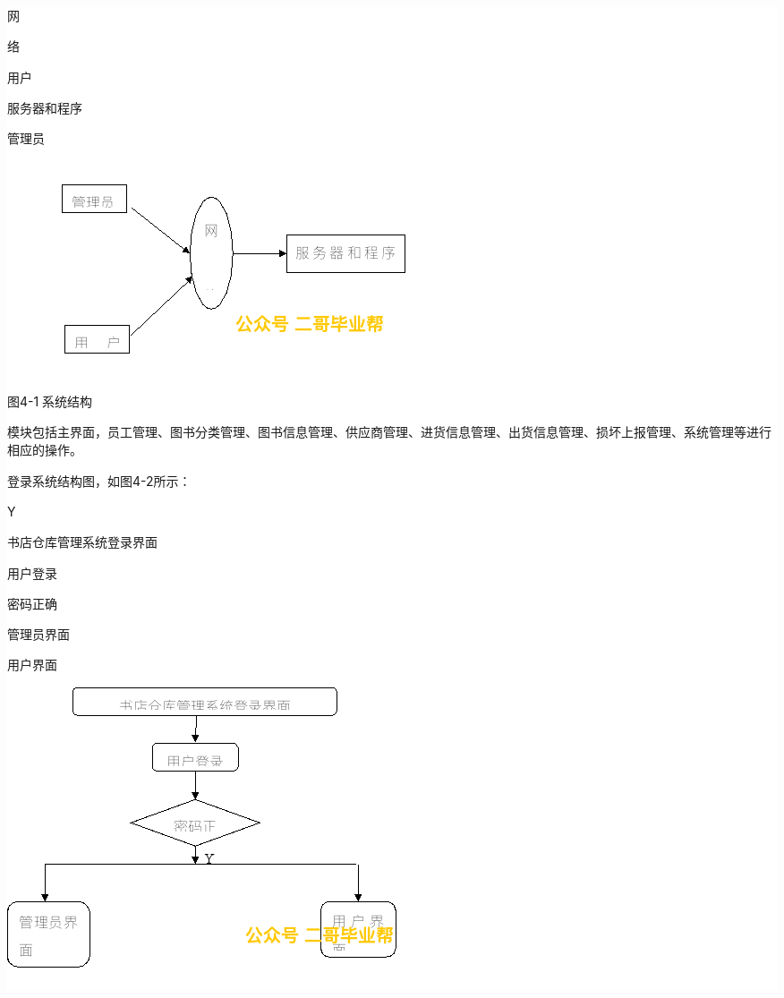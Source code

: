 网

络

用户

服务器和程序

管理员

![](/md/blog.007.png)

图4-1  系统结构

模块包括主界面，员工管理、图书分类管理、图书信息管理、供应商管理、进货信息管理、出货信息管理、损坏上报管理、系统管理等进行相应的操作。

登录系统结构图，如图4-2所示：

Y

书店仓库管理系统登录界面

用户登录

密码正确

管理员界面

用户界面

![](/md/blog.008.png)
